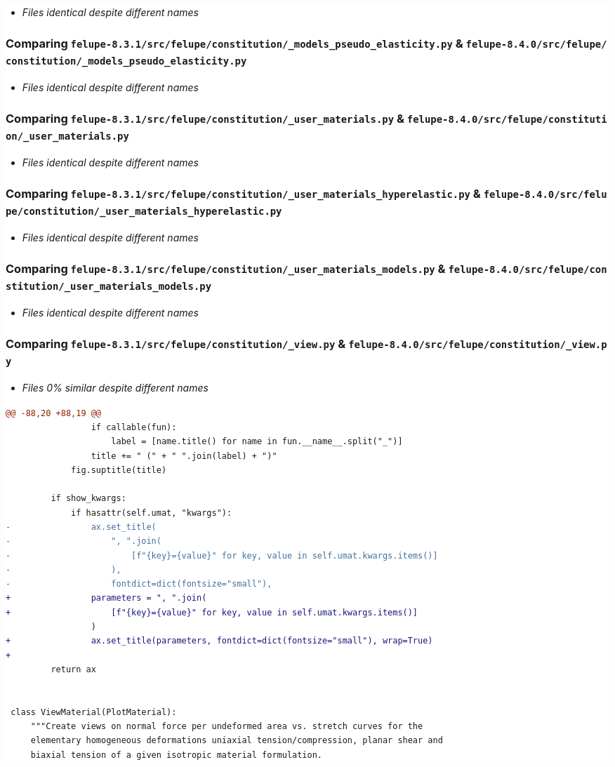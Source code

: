  * *Files identical despite different names*

### Comparing `felupe-8.3.1/src/felupe/constitution/_models_pseudo_elasticity.py` & `felupe-8.4.0/src/felupe/constitution/_models_pseudo_elasticity.py`

 * *Files identical despite different names*

### Comparing `felupe-8.3.1/src/felupe/constitution/_user_materials.py` & `felupe-8.4.0/src/felupe/constitution/_user_materials.py`

 * *Files identical despite different names*

### Comparing `felupe-8.3.1/src/felupe/constitution/_user_materials_hyperelastic.py` & `felupe-8.4.0/src/felupe/constitution/_user_materials_hyperelastic.py`

 * *Files identical despite different names*

### Comparing `felupe-8.3.1/src/felupe/constitution/_user_materials_models.py` & `felupe-8.4.0/src/felupe/constitution/_user_materials_models.py`

 * *Files identical despite different names*

### Comparing `felupe-8.3.1/src/felupe/constitution/_view.py` & `felupe-8.4.0/src/felupe/constitution/_view.py`

 * *Files 0% similar despite different names*

```diff
@@ -88,20 +88,19 @@
                 if callable(fun):
                     label = [name.title() for name in fun.__name__.split("_")]
                 title += " (" + " ".join(label) + ")"
             fig.suptitle(title)
 
         if show_kwargs:
             if hasattr(self.umat, "kwargs"):
-                ax.set_title(
-                    ", ".join(
-                        [f"{key}={value}" for key, value in self.umat.kwargs.items()]
-                    ),
-                    fontdict=dict(fontsize="small"),
+                parameters = ", ".join(
+                    [f"{key}={value}" for key, value in self.umat.kwargs.items()]
                 )
+                ax.set_title(parameters, fontdict=dict(fontsize="small"), wrap=True)
+
         return ax
 
 
 class ViewMaterial(PlotMaterial):
     """Create views on normal force per undeformed area vs. stretch curves for the
     elementary homogeneous deformations uniaxial tension/compression, planar shear and
     biaxial tension of a given isotropic material formulation.
```
